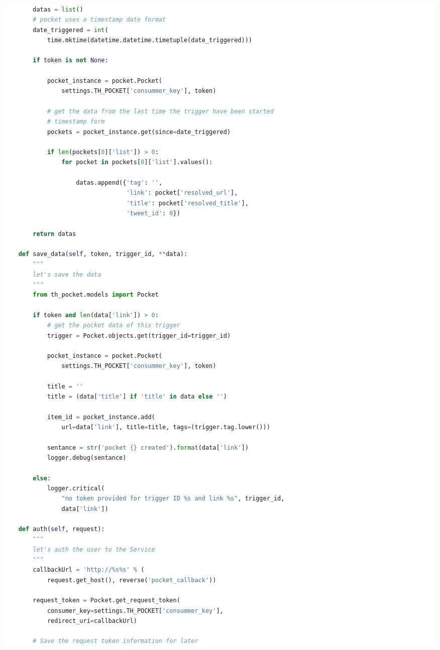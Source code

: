```python
        datas = list()
        # pocket uses a timestamp date format
        date_triggered = int(
            time.mktime(datetime.datetime.timetuple(date_triggered)))

        if token is not None:

            pocket_instance = pocket.Pocket(
                settings.TH_POCKET['consummer_key'], token)

            # get the data from the last time the trigger have been started
            # timestamp form
            pockets = pocket_instance.get(since=date_triggered)

            if len(pockets[0]['list']) > 0:
                for pocket in pockets[0]['list'].values():

                    datas.append({'tag': '',
                                  'link': pocket['resolved_url'],
                                  'title': pocket['resolved_title'],
                                  'tweet_id': 0})

        return datas

    def save_data(self, token, trigger_id, **data):
        """
        let's save the data
        """
        from th_pocket.models import Pocket

        if token and len(data['link']) > 0:
            # get the pocket data of this trigger
            trigger = Pocket.objects.get(trigger_id=trigger_id)

            pocket_instance = pocket.Pocket(
                settings.TH_POCKET['consummer_key'], token)

            title = ''
            title = (data['title'] if 'title' in data else '')

            item_id = pocket_instance.add(
                url=data['link'], title=title, tags=(trigger.tag.lower()))

            sentance = str('pocket {} created').format(data['link'])
            logger.debug(sentance)

        else:
            logger.critical(
                "no token provided for trigger ID %s and link %s", trigger_id,
                data['link'])

    def auth(self, request):
        """
        let's auth the user to the Service
        """
        callbackUrl = 'http://%s%s' % (
            request.get_host(), reverse('pocket_callback'))

        request_token = Pocket.get_request_token(
            consumer_key=settings.TH_POCKET['consummer_key'],
            redirect_uri=callbackUrl)

        # Save the request token information for later
```